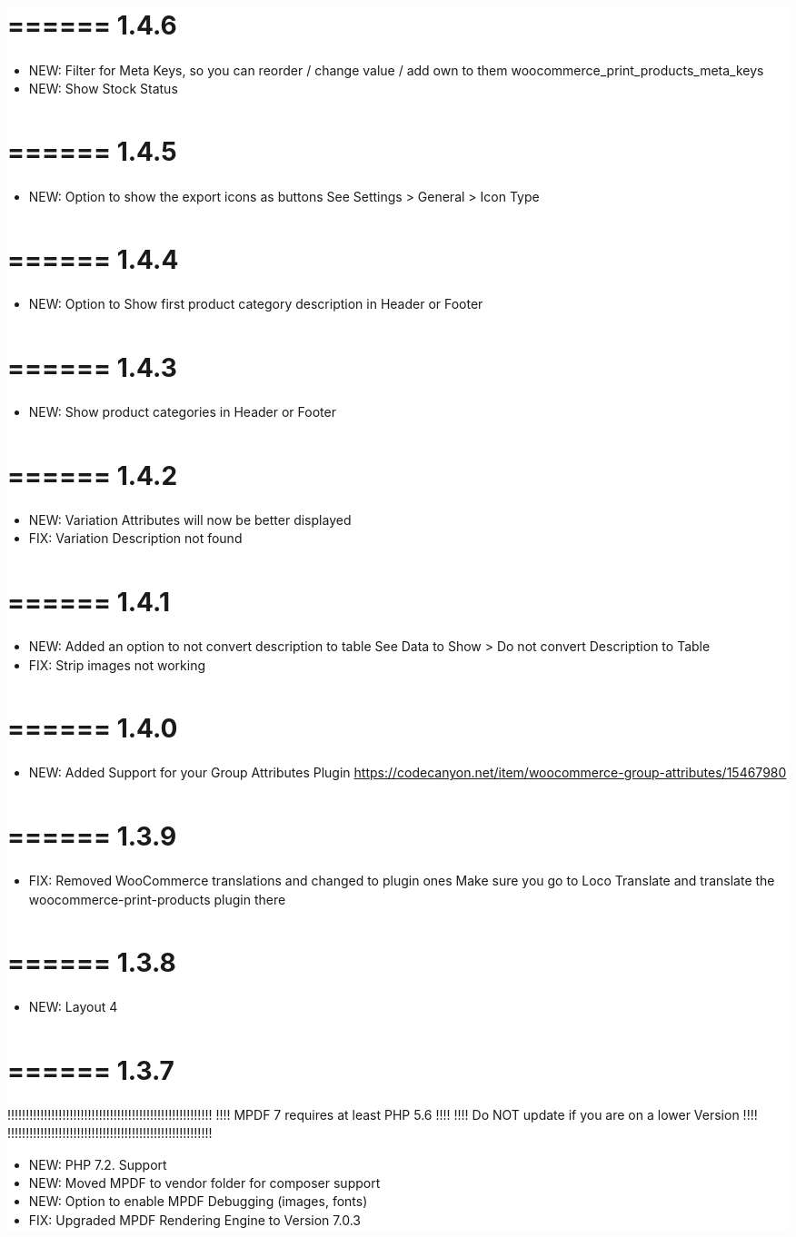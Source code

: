 ======
1.4.6
======
- NEW:	Filter for Meta Keys, so you can reorder / change value / add own to them
		woocommerce_print_products_meta_keys
- NEW:	Show Stock Status

======
1.4.5
======
- NEW:	Option to show the export icons as buttons
		See Settings > General > Icon Type

======
1.4.4
======
- NEW:	Option to Show first product category description in Header or Footer

======
1.4.3
======
- NEW:	Show product categories in Header or Footer

======
1.4.2
======
- NEW:	Variation Attributes will now be better displayed
- FIX:	Variation Description not found

======
1.4.1
======
- NEW:	Added an option to not convert description to table
		See Data to Show > Do not convert Description to Table
- FIX:	Strip images not working

======
1.4.0
======
- NEW:  Added Support for your Group Attributes Plugin
		https://codecanyon.net/item/woocommerce-group-attributes/15467980

======
1.3.9
======
- FIX: 	Removed WooCommerce translations and changed to plugin ones
		Make sure you go to Loco Translate and translate 
		the woocommerce-print-products plugin there

======
1.3.8
======
- NEW:  Layout 4

======
1.3.7
======
!!!!!!!!!!!!!!!!!!!!!!!!!!!!!!!!!!!!!!!!!!!!!!!!!!!!!!!!
!!!! MPDF 7 requires at least PHP 5.6 				!!!!
!!!! Do NOT update if you are on a lower Version 	!!!!
!!!!!!!!!!!!!!!!!!!!!!!!!!!!!!!!!!!!!!!!!!!!!!!!!!!!!!!!
- NEW:  PHP 7.2. Support
- NEW:  Moved MPDF to vendor folder for composer support
- NEW:  Option to enable MPDF Debugging (images, fonts)
- FIX:  Upgraded MPDF Rendering Engine to Version 7.0.3

